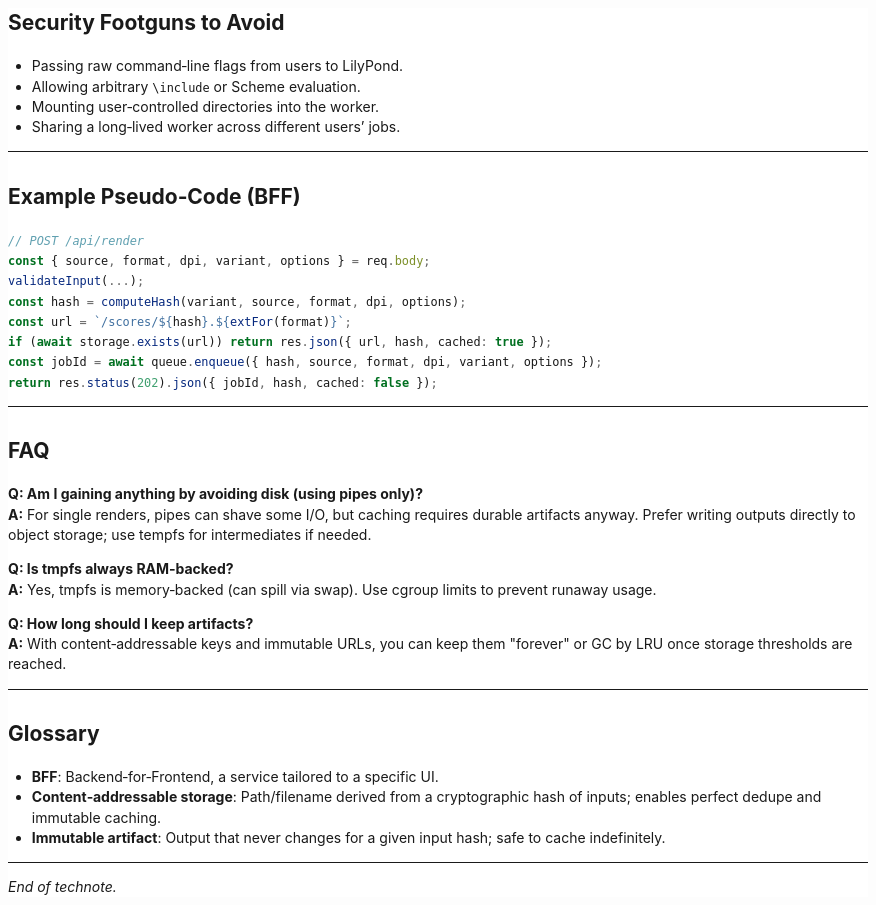 
## Security Footguns to Avoid
- Passing raw command‑line flags from users to LilyPond.
- Allowing arbitrary `\include` or Scheme evaluation.
- Mounting user‑controlled directories into the worker.
- Sharing a long‑lived worker across different users’ jobs.

---

## Example Pseudo‑Code (BFF)
```ts
// POST /api/render
const { source, format, dpi, variant, options } = req.body;
validateInput(...);
const hash = computeHash(variant, source, format, dpi, options);
const url = `/scores/${hash}.${extFor(format)}`;
if (await storage.exists(url)) return res.json({ url, hash, cached: true });
const jobId = await queue.enqueue({ hash, source, format, dpi, variant, options });
return res.status(202).json({ jobId, hash, cached: false });
```

---

## FAQ
**Q: Am I gaining anything by avoiding disk (using pipes only)?**  
**A:** For single renders, pipes can shave some I/O, but caching requires durable artifacts anyway. Prefer writing outputs directly to object storage; use tempfs for intermediates if needed.

**Q: Is tmpfs always RAM‑backed?**  
**A:** Yes, tmpfs is memory‑backed (can spill via swap). Use cgroup limits to prevent runaway usage.

**Q: How long should I keep artifacts?**  
**A:** With content‑addressable keys and immutable URLs, you can keep them "forever" or GC by LRU once storage thresholds are reached.

---

## Glossary
- **BFF**: Backend‑for‑Frontend, a service tailored to a specific UI.
- **Content‑addressable storage**: Path/filename derived from a cryptographic hash of inputs; enables perfect dedupe and immutable caching.
- **Immutable artifact**: Output that never changes for a given input hash; safe to cache indefinitely.

---

*End of technote.*

